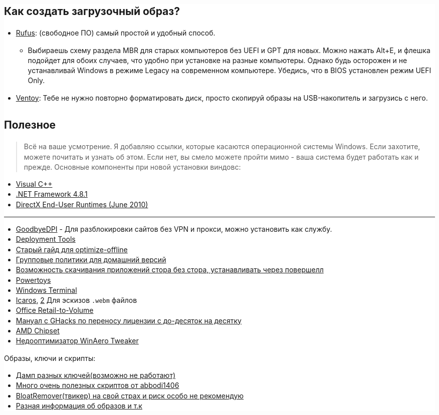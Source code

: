 


## Как создать загрузочный образ?

- [Rufus](https://rufus.ie/): (свободное ПО) самый простой и удобный способ.
	- Выбираешь схему раздела MBR для старых компьютеров без UEFI и GPT для новых. Можно нажать Alt+E, и флешка подойдет для обоих случаев, что удобно при установке на разные компьютеры. Однако будь осторожен и не устанавливай Windows в режиме Legacy на современном компьютере. Убедись, что в BIOS установлен режим UEFI Only.

- [Ventoy](https://github.com/ventoy/Ventoy): Тебе не нужно повторно форматировать диск, просто скопируй образы на USB-накопитель и загрузись с него.




## Полезное
>Всё на ваше усмотрение. Я добавляю ссылки, которые касаются операционной системы Windows. Если захотите, можете почитать и узнать об этом. Если нет, вы смело можете пройти мимо - ваша система будет работать как и прежде.
Основные компоненты при новой установки виндовс:

- [Visual C++](https://github.com/abbodi1406/vcredist)
- [.NET Framework 4.8.1](https://dotnet.microsoft.com/en-us/download/dotnet-framework/thank-you/net481-offline-installer)
- [DirectX End-User Runtimes (June 2010)](https://www.microsoft.com/en-us/download/confirmation.aspx?id=8109)

---

- [GoodbyeDPI](https://github.com/ValdikSS/GoodbyeDPI) - Для разблокировки сайтов без VPN и прокси, можно установить как службу.
- [Deployment Tools](https://docs.microsoft.com/en-us/windows/deployment/windows-deployment-scenarios-and-tools)
- [Старый гайд для optimize-offline](https://rentry.co/mdl-optimize-guide)
- [Групповые политики для домашний версий](https://github.com/Fleex255/PolicyPlus)
- [Возможность скачивания приложений стора без стора, устанавливать через повершелл](https://store.rg-adguard.net/)
- [Powertoys](https://github.com/microsoft/PowerToys/releases)
- [Windows Terminal](https://github.com/microsoft/terminal/releases)
- [Icaros](https://shark007.net/forum/Thread-New-Release-3-3-0-RC-1?pid=689#pid689), [2](https://github.com/Xanashi/Icaros/releases)
Для эскизов `.webm` файлов
- [Office Retail-to-Volume](https://github.com/abbodi1406/C2R-R2V-AIO/blob/master/C2R-R2V-AIO.cmd)
- [Мануал с GHacks по переносу лицензии с до-десяток на десятку](https://www-ghacks-net.translate.goog/2015/08/30/how-to-clean-install-windows-10-directly-without-upgrade/?_x_tr_sl=auto&_x_tr_tl=ru&_x_tr_hl=ru)
- [AMD Chipset](https://www.amd.com/en/support)
- [Недооптимизатор WinAero Tweaker](https://winaero.com/downloads/winaerotweaker.zip)

Образы, ключи и скрипты:
- [Дамп разных ключей(возможно не работают)](https://jike.info/topic/2631/win-10-rtm-professional-retail-oem-mak?lang=en-US&page=1)
- [Много очень полезных скриптов от abbodi1406](https://github.com/abbodi1406/BatUtil)
- [BloatRemover(твикер) на свой страх и риск особо не рекомендую](https://github.com/Fs00/Win10BloatRemover)
- [Разная информация об образов и т.к](https://massgrave.dev/readme-genuine-installation-media.html)
